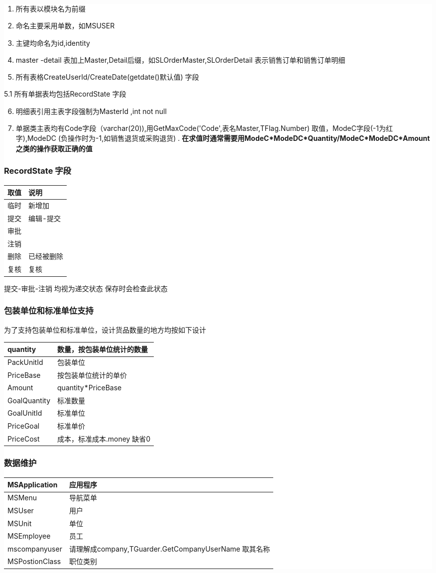 1. 所有表以模块名为前缀

2. 命名主要采用单数，如MSUSER

3. 主键均命名为id,identity

4. master -detail 表加上Master,Detail后缀，如SLOrderMaster,SLOrderDetail 表示销售订单和销售订单明细

5. 所有表格CreateUserId/CreateDate(getdate()默认值) 字段

5.1 所有单据表均包括RecordState 字段

6. 明细表引用主表字段强制为MasterId ,int not null

7. 单据类主表均有Code字段（varchar(20)),用GetMaxCode('Code',表名Master,TFlag.Number) 取值，ModeC字段(-1为红字),ModeDC (负操作时为-1,如销售退货或采购退货) . **在求值时通常需要用ModeC\*ModeDC\*Quantity/ModeC\*ModeDC\*Amount之类的操作获取正确的值**


### RecordState 字段 ###
|取值|说明|
|:-----|:-----|
|临时|新增加|
|提交|编辑-提交|
|审批|  |
|注销|  |
|删除|已经被删除|
|复核|复核|


提交-审批-注销 均视为递交状态 保存时会检查此状态


### 包装单位和标准单位支持 ###

为了支持包装单位和标准单位，设计货品数量的地方均按如下设计

|quantity|数量，按包装单位统计的数量|
|:-------|:--------------------------------------|
|PackUnitId|包装单位|
|PriceBase|按包装单位统计的单价|
|Amount|quantity\*PriceBase|
|GoalQuantity|标准数量|
|GoalUnitId|标准单位|
|PriceGoal|标准单价|
|PriceCost|成本，标准成本.money 缺省0|


### 数据维护 ###
|MSApplication|应用程序|
|:------------|:-----------|
|MSMenu|导航菜单|
|MSUser|用户|
|MSUnit|单位|
|MSEmployee|员工|
|mscompanyuser|请理解成company,TGuarder.GetCompanyUserName 取其名称|
|MSPostionClass|职位类别|